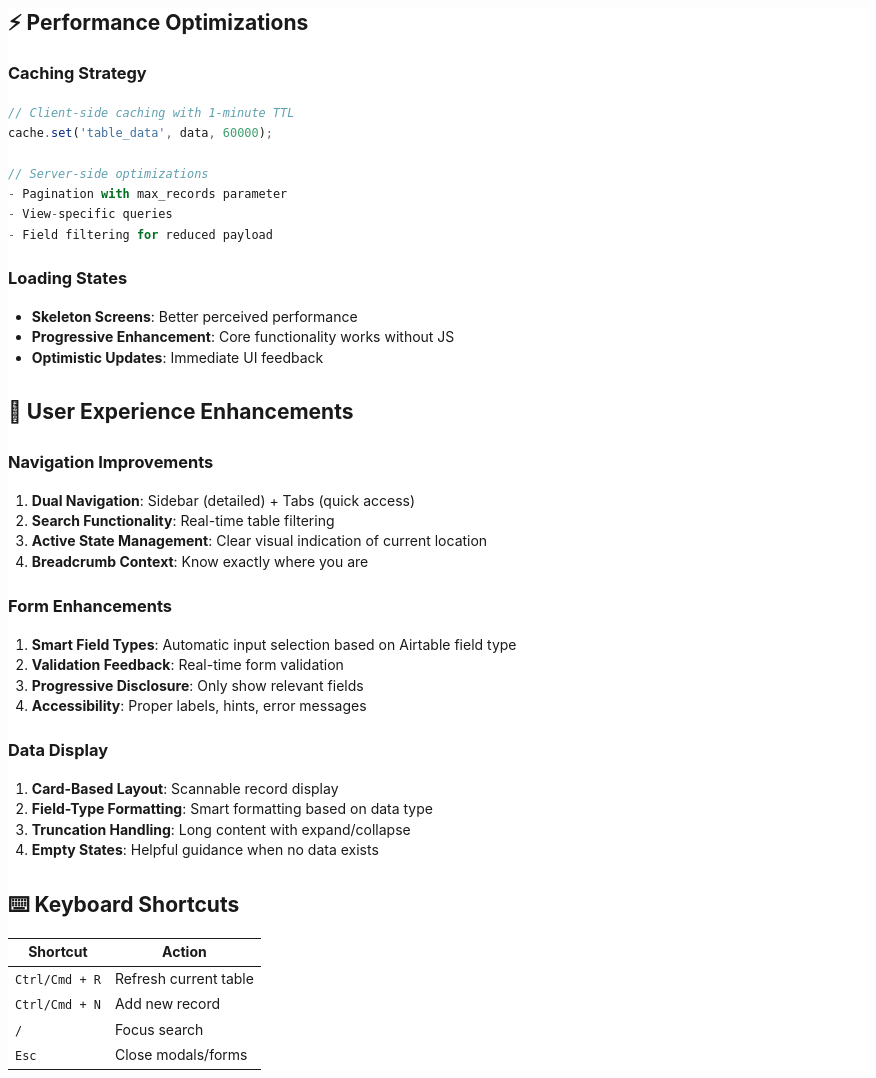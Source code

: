 ## ⚡ Performance Optimizations

### **Caching Strategy**
```javascript
// Client-side caching with 1-minute TTL
cache.set('table_data', data, 60000);

// Server-side optimizations
- Pagination with max_records parameter
- View-specific queries
- Field filtering for reduced payload
```

### **Loading States**
- **Skeleton Screens**: Better perceived performance
- **Progressive Enhancement**: Core functionality works without JS
- **Optimistic Updates**: Immediate UI feedback

## 🎯 User Experience Enhancements

### **Navigation Improvements**
1. **Dual Navigation**: Sidebar (detailed) + Tabs (quick access)
2. **Search Functionality**: Real-time table filtering
3. **Active State Management**: Clear visual indication of current location
4. **Breadcrumb Context**: Know exactly where you are

### **Form Enhancements**
1. **Smart Field Types**: Automatic input selection based on Airtable field type
2. **Validation Feedback**: Real-time form validation
3. **Progressive Disclosure**: Only show relevant fields
4. **Accessibility**: Proper labels, hints, error messages

### **Data Display**
1. **Card-Based Layout**: Scannable record display
2. **Field-Type Formatting**: Smart formatting based on data type
3. **Truncation Handling**: Long content with expand/collapse
4. **Empty States**: Helpful guidance when no data exists

## ⌨️ Keyboard Shortcuts

| Shortcut | Action |
|----------|--------|
| `Ctrl/Cmd + R` | Refresh current table |
| `Ctrl/Cmd + N` | Add new record |
| `/` | Focus search |
| `Esc` | Close modals/forms |
